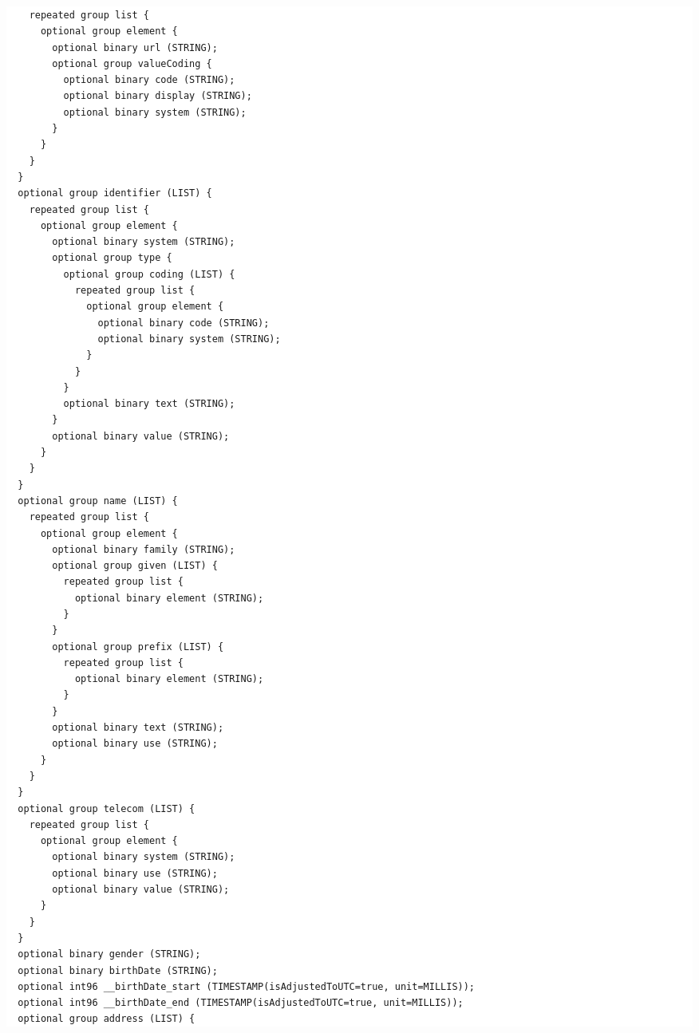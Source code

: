 ```
    repeated group list {
      optional group element {
        optional binary url (STRING);
        optional group valueCoding {
          optional binary code (STRING);
          optional binary display (STRING);
          optional binary system (STRING);
        }
      }
    }
  }
  optional group identifier (LIST) {
    repeated group list {
      optional group element {
        optional binary system (STRING);
        optional group type {
          optional group coding (LIST) {
            repeated group list {
              optional group element {
                optional binary code (STRING);
                optional binary system (STRING);
              }
            }
          }
          optional binary text (STRING);
        }
        optional binary value (STRING);
      }
    }
  }
  optional group name (LIST) {
    repeated group list {
      optional group element {
        optional binary family (STRING);
        optional group given (LIST) {
          repeated group list {
            optional binary element (STRING);
          }
        }
        optional group prefix (LIST) {
          repeated group list {
            optional binary element (STRING);
          }
        }
        optional binary text (STRING);
        optional binary use (STRING);
      }
    }
  }
  optional group telecom (LIST) {
    repeated group list {
      optional group element {
        optional binary system (STRING);
        optional binary use (STRING);
        optional binary value (STRING);
      }
    }
  }
  optional binary gender (STRING);
  optional binary birthDate (STRING);
  optional int96 __birthDate_start (TIMESTAMP(isAdjustedToUTC=true, unit=MILLIS));
  optional int96 __birthDate_end (TIMESTAMP(isAdjustedToUTC=true, unit=MILLIS));
  optional group address (LIST) {
```